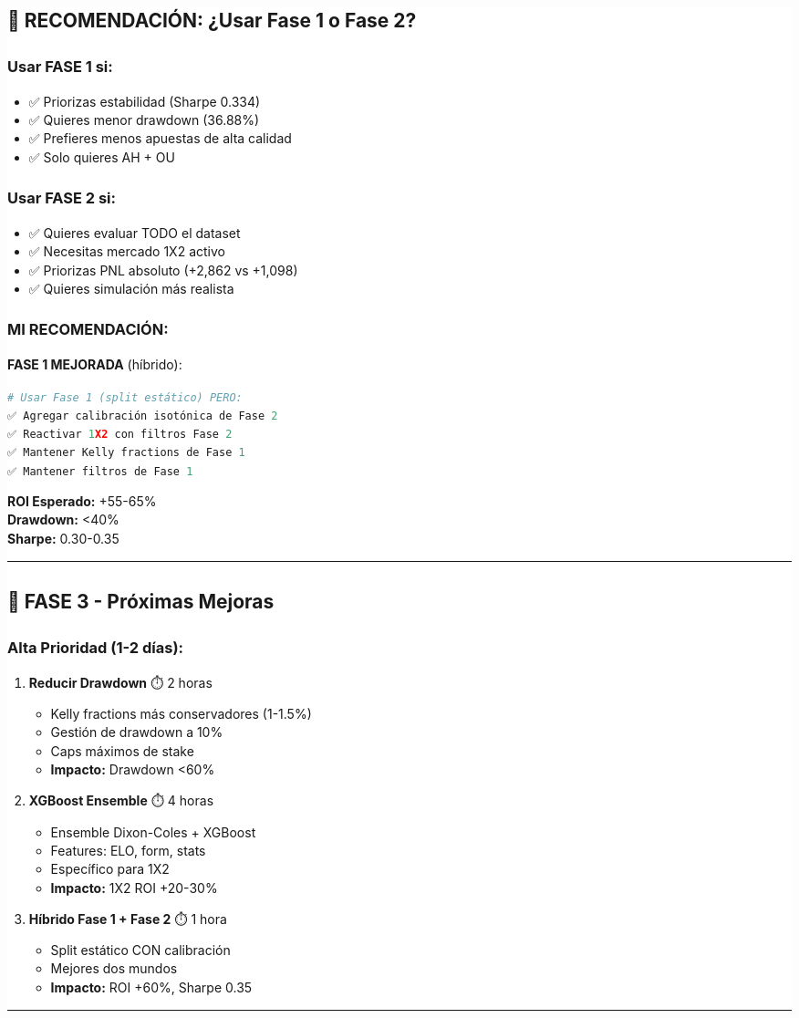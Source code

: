
## 🎯 RECOMENDACIÓN: ¿Usar Fase 1 o Fase 2?

### **Usar FASE 1 si:**
- ✅ Priorizas estabilidad (Sharpe 0.334)
- ✅ Quieres menor drawdown (36.88%)
- ✅ Prefieres menos apuestas de alta calidad
- ✅ Solo quieres AH + OU

### **Usar FASE 2 si:**
- ✅ Quieres evaluar TODO el dataset
- ✅ Necesitas mercado 1X2 activo
- ✅ Priorizas PNL absoluto (+2,862 vs +1,098)
- ✅ Quieres simulación más realista

### **MI RECOMENDACIÓN:**

**FASE 1 MEJORADA** (híbrido):
```python
# Usar Fase 1 (split estático) PERO:
✅ Agregar calibración isotónica de Fase 2
✅ Reactivar 1X2 con filtros Fase 2
✅ Mantener Kelly fractions de Fase 1
✅ Mantener filtros de Fase 1
```

**ROI Esperado:** +55-65%  
**Drawdown:** <40%  
**Sharpe:** 0.30-0.35

---

## 🚀 FASE 3 - Próximas Mejoras

### Alta Prioridad (1-2 días):

1. **Reducir Drawdown** ⏱️ 2 horas
   - Kelly fractions más conservadores (1-1.5%)
   - Gestión de drawdown a 10%
   - Caps máximos de stake
   - **Impacto:** Drawdown <60%

2. **XGBoost Ensemble** ⏱️ 4 horas
   - Ensemble Dixon-Coles + XGBoost
   - Features: ELO, form, stats
   - Específico para 1X2
   - **Impacto:** 1X2 ROI +20-30%

3. **Híbrido Fase 1 + Fase 2** ⏱️ 1 hora
   - Split estático CON calibración
   - Mejores dos mundos
   - **Impacto:** ROI +60%, Sharpe 0.35

---